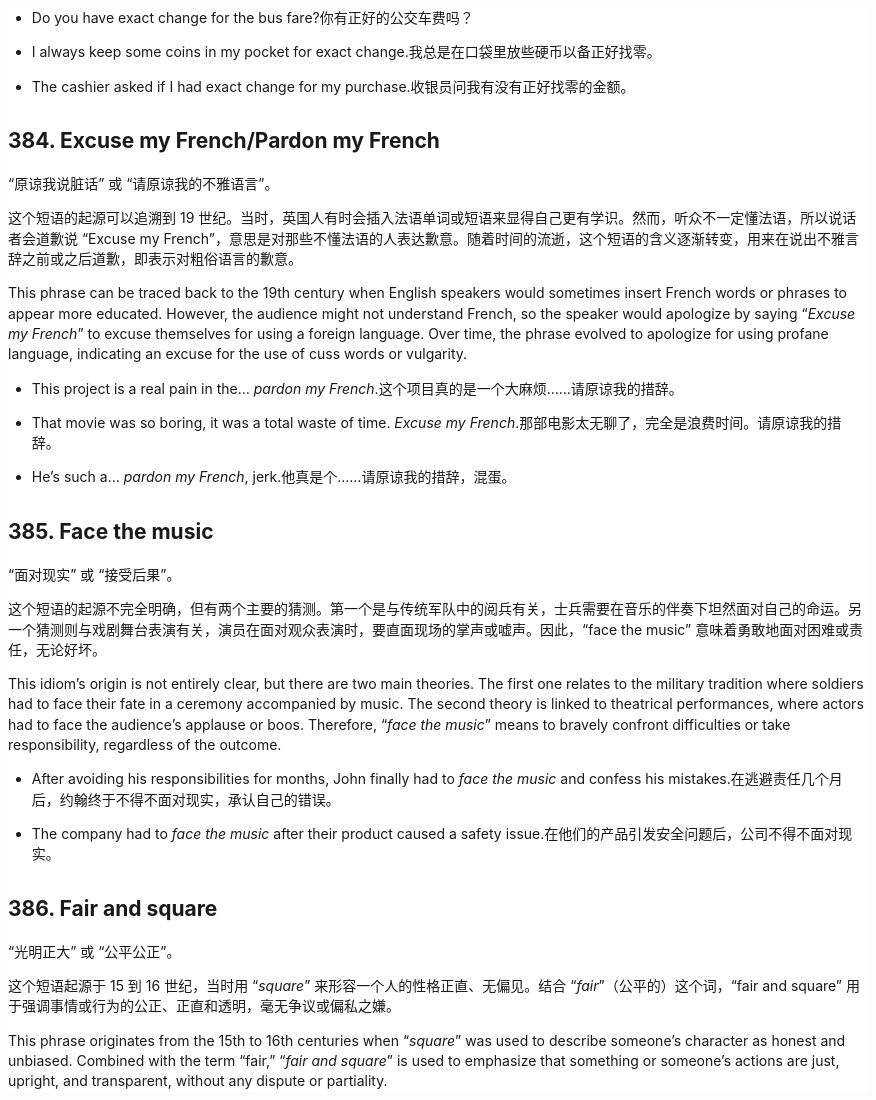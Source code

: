 - Do you have exact change for the bus fare?你有正好的公交车费吗？

- I always keep some coins in my pocket for exact change.我总是在口袋里放些硬币以备正好找零。

- The cashier asked if I had exact change for my purchase.收银员问我有没有正好找零的金额。

## 384. Excuse my French/Pardon my French

“原谅我说脏话” 或 “请原谅我的不雅语言”。

这个短语的起源可以追溯到 19 世纪。当时，英国人有时会插入法语单词或短语来显得自己更有学识。然而，听众不一定懂法语，所以说话者会道歉说 “Excuse my French”，意思是对那些不懂法语的人表达歉意。随着时间的流逝，这个短语的含义逐渐转变，用来在说出不雅言辞之前或之后道歉，即表示对粗俗语言的歉意。

This phrase can be traced back to the 19th century when English speakers would sometimes insert French words or phrases to appear more educated. However, the audience might not understand French, so the speaker would apologize by saying “*Excuse my French*” to excuse themselves for using a foreign language. Over time, the phrase evolved to apologize for using profane language, indicating an excuse for the use of cuss words or vulgarity.

- This project is a real pain in the… *pardon my French*.这个项目真的是一个大麻烦……请原谅我的措辞。

- That movie was so boring, it was a total waste of time. *Excuse my French*.那部电影太无聊了，完全是浪费时间。请原谅我的措辞。

- He’s such a… *pardon my French*, jerk.他真是个……请原谅我的措辞，混蛋。

## 385. Face the music

“面对现实” 或 “接受后果”。

这个短语的起源不完全明确，但有两个主要的猜测。第一个是与传统军队中的阅兵有关，士兵需要在音乐的伴奏下坦然面对自己的命运。另一个猜测则与戏剧舞台表演有关，演员在面对观众表演时，要直面现场的掌声或嘘声。因此，“face the music” 意味着勇敢地面对困难或责任，无论好坏。

This idiom’s origin is not entirely clear, but there are two main theories. The first one relates to the military tradition where soldiers had to face their fate in a ceremony accompanied by music. The second theory is linked to theatrical performances, where actors had to face the audience’s applause or boos. Therefore, “*face the music*” means to bravely confront difficulties or take responsibility, regardless of the outcome.

- After avoiding his responsibilities for months, John finally had to *face the music* and confess his mistakes.在逃避责任几个月后，约翰终于不得不面对现实，承认自己的错误。

- The company had to *face the music* after their product caused a safety issue.在他们的产品引发安全问题后，公司不得不面对现实。

## 386. Fair and square

“光明正大” 或 “公平公正”。

这个短语起源于 15 到 16 世纪，当时用 “*square*” 来形容一个人的性格正直、无偏见。结合 “*fair*”（公平的）这个词，“fair and square” 用于强调事情或行为的公正、正直和透明，毫无争议或偏私之嫌。

This phrase originates from the 15th to 16th centuries when “*square*” was used to describe someone’s character as honest and unbiased. Combined with the term “fair,” “*fair and square*” is used to emphasize that something or someone’s actions are just, upright, and transparent, without any dispute or partiality.
